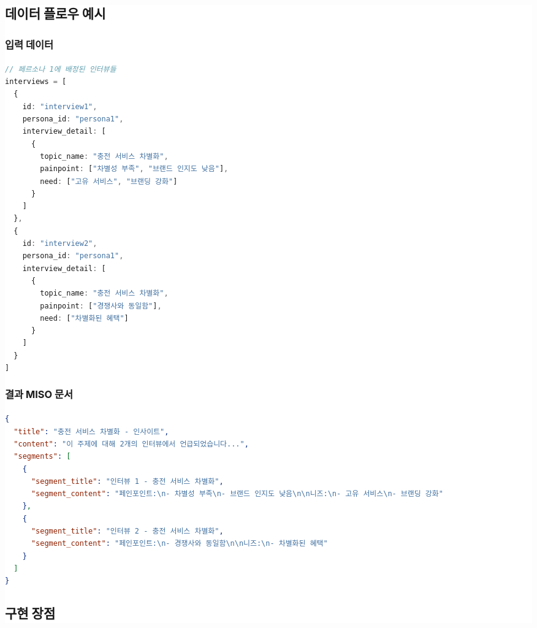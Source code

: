 ## 데이터 플로우 예시

### 입력 데이터
```typescript
// 페르소나 1에 배정된 인터뷰들
interviews = [
  {
    id: "interview1",
    persona_id: "persona1",
    interview_detail: [
      {
        topic_name: "충전 서비스 차별화",
        painpoint: ["차별성 부족", "브랜드 인지도 낮음"],
        need: ["고유 서비스", "브랜딩 강화"]
      }
    ]
  },
  {
    id: "interview2", 
    persona_id: "persona1",
    interview_detail: [
      {
        topic_name: "충전 서비스 차별화",
        painpoint: ["경쟁사와 동일함"],
        need: ["차별화된 혜택"]
      }
    ]
  }
]
```

### 결과 MISO 문서
```json
{
  "title": "충전 서비스 차별화 - 인사이트",
  "content": "이 주제에 대해 2개의 인터뷰에서 언급되었습니다...",
  "segments": [
    {
      "segment_title": "인터뷰 1 - 충전 서비스 차별화",
      "segment_content": "페인포인트:\n- 차별성 부족\n- 브랜드 인지도 낮음\n\n니즈:\n- 고유 서비스\n- 브랜딩 강화"
    },
    {
      "segment_title": "인터뷰 2 - 충전 서비스 차별화", 
      "segment_content": "페인포인트:\n- 경쟁사와 동일함\n\n니즈:\n- 차별화된 혜택"
    }
  ]
}
```

## 구현 장점

